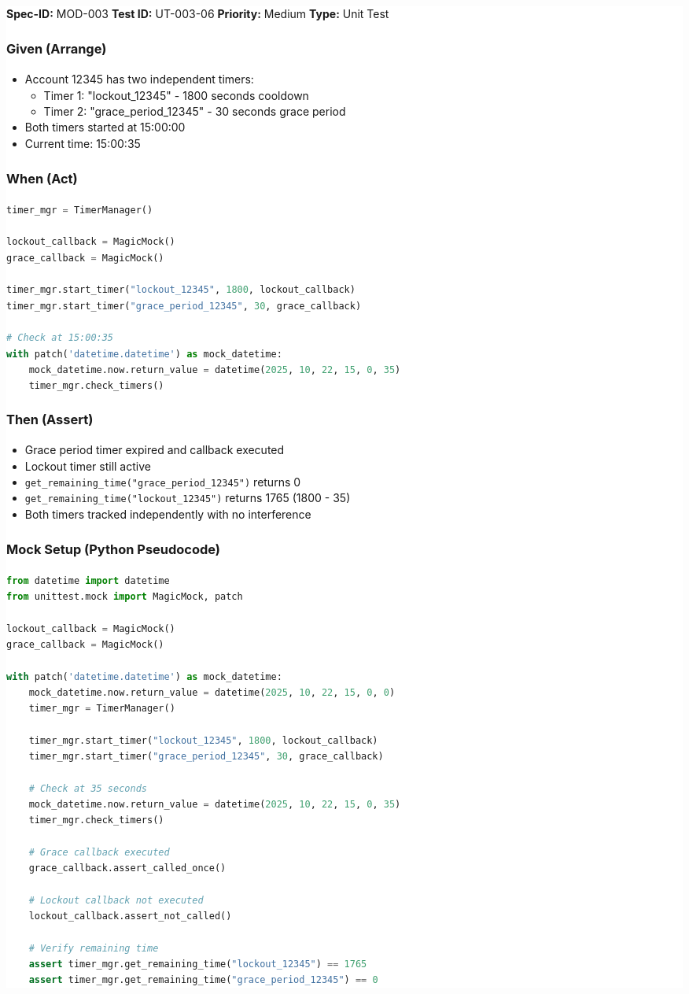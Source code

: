 **Spec-ID:** MOD-003
**Test ID:** UT-003-06
**Priority:** Medium
**Type:** Unit Test

### Given (Arrange)
- Account 12345 has two independent timers:
  - Timer 1: "lockout_12345" - 1800 seconds cooldown
  - Timer 2: "grace_period_12345" - 30 seconds grace period
- Both timers started at 15:00:00
- Current time: 15:00:35

### When (Act)
```python
timer_mgr = TimerManager()

lockout_callback = MagicMock()
grace_callback = MagicMock()

timer_mgr.start_timer("lockout_12345", 1800, lockout_callback)
timer_mgr.start_timer("grace_period_12345", 30, grace_callback)

# Check at 15:00:35
with patch('datetime.datetime') as mock_datetime:
    mock_datetime.now.return_value = datetime(2025, 10, 22, 15, 0, 35)
    timer_mgr.check_timers()
```

### Then (Assert)
- Grace period timer expired and callback executed
- Lockout timer still active
- `get_remaining_time("grace_period_12345")` returns 0
- `get_remaining_time("lockout_12345")` returns 1765 (1800 - 35)
- Both timers tracked independently with no interference

### Mock Setup (Python Pseudocode)
```python
from datetime import datetime
from unittest.mock import MagicMock, patch

lockout_callback = MagicMock()
grace_callback = MagicMock()

with patch('datetime.datetime') as mock_datetime:
    mock_datetime.now.return_value = datetime(2025, 10, 22, 15, 0, 0)
    timer_mgr = TimerManager()

    timer_mgr.start_timer("lockout_12345", 1800, lockout_callback)
    timer_mgr.start_timer("grace_period_12345", 30, grace_callback)

    # Check at 35 seconds
    mock_datetime.now.return_value = datetime(2025, 10, 22, 15, 0, 35)
    timer_mgr.check_timers()

    # Grace callback executed
    grace_callback.assert_called_once()

    # Lockout callback not executed
    lockout_callback.assert_not_called()

    # Verify remaining time
    assert timer_mgr.get_remaining_time("lockout_12345") == 1765
    assert timer_mgr.get_remaining_time("grace_period_12345") == 0
```